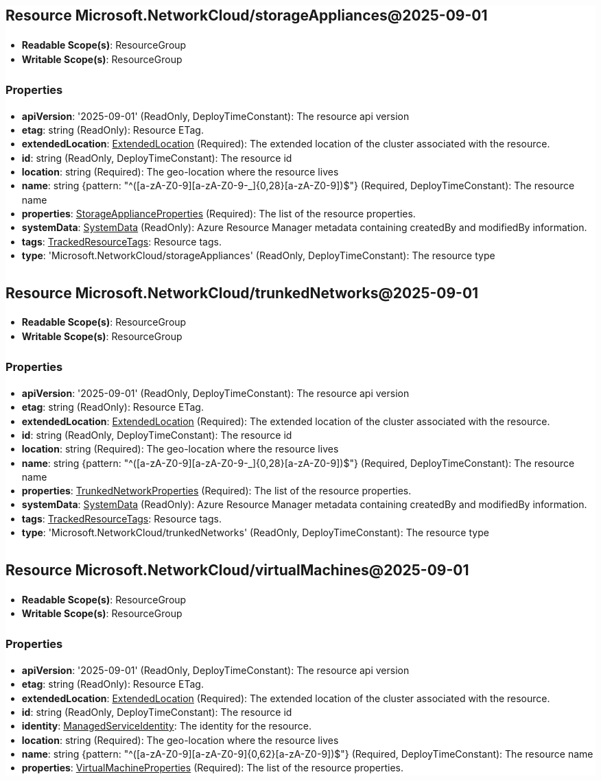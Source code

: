 ## Resource Microsoft.NetworkCloud/storageAppliances@2025-09-01
* **Readable Scope(s)**: ResourceGroup
* **Writable Scope(s)**: ResourceGroup
### Properties
* **apiVersion**: '2025-09-01' (ReadOnly, DeployTimeConstant): The resource api version
* **etag**: string (ReadOnly): Resource ETag.
* **extendedLocation**: [ExtendedLocation](#extendedlocation) (Required): The extended location of the cluster associated with the resource.
* **id**: string (ReadOnly, DeployTimeConstant): The resource id
* **location**: string (Required): The geo-location where the resource lives
* **name**: string {pattern: "^([a-zA-Z0-9][a-zA-Z0-9-_]{0,28}[a-zA-Z0-9])$"} (Required, DeployTimeConstant): The resource name
* **properties**: [StorageApplianceProperties](#storageapplianceproperties) (Required): The list of the resource properties.
* **systemData**: [SystemData](#systemdata) (ReadOnly): Azure Resource Manager metadata containing createdBy and modifiedBy information.
* **tags**: [TrackedResourceTags](#trackedresourcetags): Resource tags.
* **type**: 'Microsoft.NetworkCloud/storageAppliances' (ReadOnly, DeployTimeConstant): The resource type

## Resource Microsoft.NetworkCloud/trunkedNetworks@2025-09-01
* **Readable Scope(s)**: ResourceGroup
* **Writable Scope(s)**: ResourceGroup
### Properties
* **apiVersion**: '2025-09-01' (ReadOnly, DeployTimeConstant): The resource api version
* **etag**: string (ReadOnly): Resource ETag.
* **extendedLocation**: [ExtendedLocation](#extendedlocation) (Required): The extended location of the cluster associated with the resource.
* **id**: string (ReadOnly, DeployTimeConstant): The resource id
* **location**: string (Required): The geo-location where the resource lives
* **name**: string {pattern: "^([a-zA-Z0-9][a-zA-Z0-9-_]{0,28}[a-zA-Z0-9])$"} (Required, DeployTimeConstant): The resource name
* **properties**: [TrunkedNetworkProperties](#trunkednetworkproperties) (Required): The list of the resource properties.
* **systemData**: [SystemData](#systemdata) (ReadOnly): Azure Resource Manager metadata containing createdBy and modifiedBy information.
* **tags**: [TrackedResourceTags](#trackedresourcetags): Resource tags.
* **type**: 'Microsoft.NetworkCloud/trunkedNetworks' (ReadOnly, DeployTimeConstant): The resource type

## Resource Microsoft.NetworkCloud/virtualMachines@2025-09-01
* **Readable Scope(s)**: ResourceGroup
* **Writable Scope(s)**: ResourceGroup
### Properties
* **apiVersion**: '2025-09-01' (ReadOnly, DeployTimeConstant): The resource api version
* **etag**: string (ReadOnly): Resource ETag.
* **extendedLocation**: [ExtendedLocation](#extendedlocation) (Required): The extended location of the cluster associated with the resource.
* **id**: string (ReadOnly, DeployTimeConstant): The resource id
* **identity**: [ManagedServiceIdentity](#managedserviceidentity): The identity for the resource.
* **location**: string (Required): The geo-location where the resource lives
* **name**: string {pattern: "^([a-zA-Z0-9][a-zA-Z0-9]{0,62}[a-zA-Z0-9])$"} (Required, DeployTimeConstant): The resource name
* **properties**: [VirtualMachineProperties](#virtualmachineproperties) (Required): The list of the resource properties.